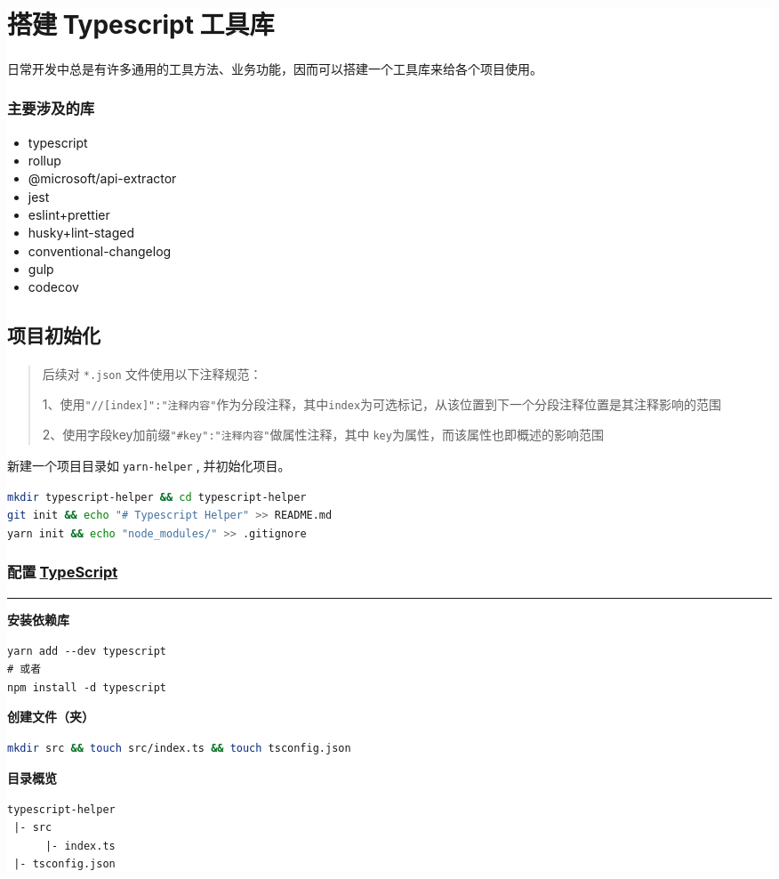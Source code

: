 # 搭建 Typescript 工具库

日常开发中总是有许多通用的工具方法、业务功能，因而可以搭建一个工具库来给各个项目使用。

### 主要涉及的库

- typescript
- rollup
- @microsoft/api-extractor
- jest
- eslint+prettier
- husky+lint-staged
- conventional-changelog
- gulp
- codecov

## 项目初始化

> 后续对 `*.json` 文件使用以下注释规范：
>
> 1、使用`"//[index]":"注释内容"`作为分段注释，其中`index`为可选标记，从该位置到下一个分段注释位置是其注释影响的范围
>
> 2、使用字段key加前缀`"#key":"注释内容"`做属性注释，其中 `key`为属性，而该属性也即概述的影响范围

新建一个项目目录如 `yarn-helper` , 并初始化项目。

```bash
mkdir typescript-helper && cd typescript-helper
git init && echo "# Typescript Helper" >> README.md
yarn init && echo "node_modules/" >> .gitignore
```



### 配置 [TypeScript](https://www.tslang.cn/docs/home.html)

---

**安装依赖库**

```shell
yarn add --dev typescript 
# 或者
npm install -d typescript
```

**创建文件（夹）**

```bash
mkdir src && touch src/index.ts && touch tsconfig.json
```

**目录概览**

```
typescript-helper  
 |- src
      |- index.ts
 |- tsconfig.json
```
